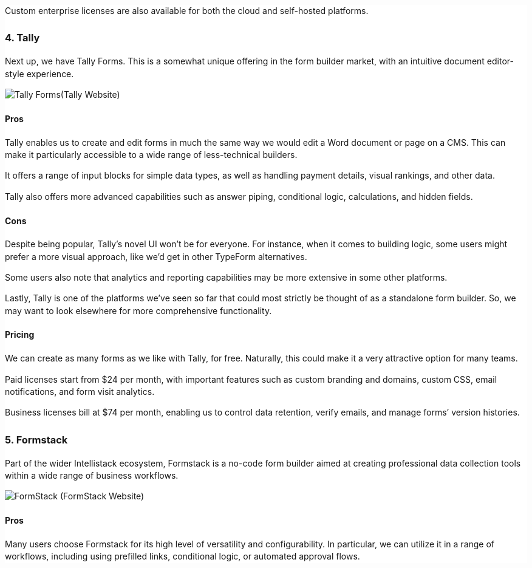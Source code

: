 Custom enterprise licenses are also available for both the cloud and self-hosted platforms.

### 4. Tally

Next up, we have Tally Forms. This is a somewhat unique offering in the form builder market, with an intuitive document editor-style experience.

![Tally Forms](https://res.cloudinary.com/daog6scxm/image/upload/v1756736002/cms/alternatives/individual-form-builders/Tally_xzaatj.webp "Tally Forms")(Tally Website)

#### Pros

Tally enables us to create and edit forms in much the same way we would edit a Word document or page on a CMS. This can make it particularly accessible to a wide range of less-technical builders.

It offers a range of input blocks for simple data types, as well as handling payment details, visual rankings, and other data.

Tally also offers more advanced capabilities such as answer piping, conditional logic, calculations, and hidden fields.

#### Cons

Despite being popular, Tally’s novel UI won’t be for everyone. For instance, when it comes to building logic, some users might prefer a more visual approach, like we’d get in other TypeForm alternatives.

Some users also note that analytics and reporting capabilities may be more extensive in some other platforms.

Lastly, Tally is one of the platforms we’ve seen so far that could most strictly be thought of as a standalone form builder. So, we may want to look elsewhere for more comprehensive functionality.

#### Pricing

We can create as many forms as we like with Tally, for free. Naturally, this could make it a very attractive option for many teams.

Paid licenses start from $24 per month, with important features such as custom branding and domains, custom CSS, email notifications, and form visit analytics.

Business licenses bill at $74 per month, enabling us to control data retention, verify emails, and manage forms’ version histories.

### 5. Formstack

Part of the wider Intellistack ecosystem, Formstack is a no-code form builder aimed at creating professional data collection tools within a wide range of business workflows. 

![FormStack](https://res.cloudinary.com/daog6scxm/image/upload/v1756736004/cms/alternatives/individual-form-builders/FormStack_veldmy.webp "FormStack") (FormStack Website)

#### Pros

Many users choose Formstack for its high level of versatility and configurability. In particular, we can utilize it in a range of workflows, including using prefilled links, conditional logic, or automated approval flows.
